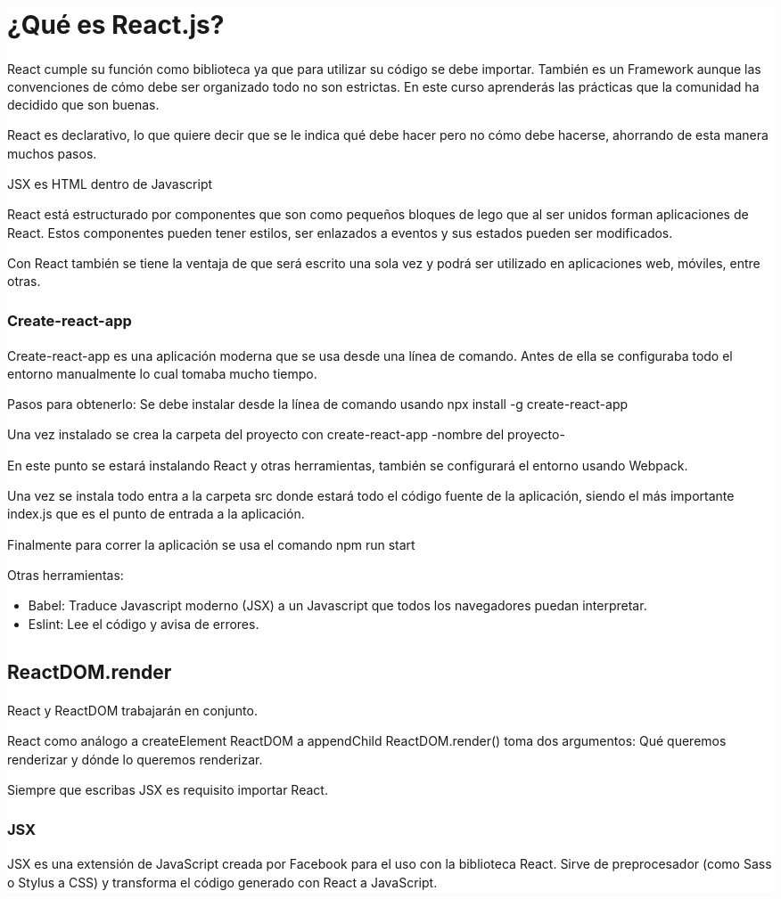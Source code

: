 # ¿Qué es React.js?


React cumple su función como biblioteca ya que para utilizar su código se debe importar. También es un Framework aunque las convenciones de cómo debe ser organizado todo no son estrictas.
En este curso aprenderás las prácticas que la comunidad ha decidido que son buenas.

React es declarativo, lo que quiere decir que se le indica qué debe hacer pero no cómo debe hacerse, ahorrando de esta manera muchos pasos.

JSX es HTML dentro de Javascript

React está estructurado por componentes que son como pequeños bloques de lego que al ser unidos forman aplicaciones de React. Estos componentes pueden tener estilos, ser enlazados a eventos y sus estados pueden ser modificados.

Con React también se tiene la ventaja de que será escrito una sola vez y podrá ser utilizado en aplicaciones web, móviles, entre otras.

### Create-react-app
Create-react-app es una aplicación moderna que se usa desde una línea de comando. Antes de ella se configuraba todo el entorno manualmente lo cual tomaba mucho tiempo.

Pasos para obtenerlo:
Se debe instalar desde la línea de comando usando
npx install -g create-react-app

Una vez instalado se crea la carpeta del proyecto con
create-react-app -nombre del proyecto-

En este punto se estará instalando React y otras herramientas, también se configurará el entorno usando Webpack.

Una vez se instala todo entra a la carpeta src donde estará todo el código fuente de la aplicación, siendo el más importante index.js que es el punto de entrada a la aplicación.

Finalmente para correr la aplicación se usa el comando
npm run start

Otras herramientas:

-   Babel: Traduce Javascript moderno (JSX) a un Javascript que todos los navegadores puedan interpretar.
-   Eslint: Lee el código y avisa de errores.

## ReactDOM.render
React y ReactDOM trabajarán en conjunto.

React como análogo a createElement
ReactDOM a appendChild
ReactDOM.render() toma dos argumentos: Qué queremos renderizar y dónde lo queremos renderizar.

Siempre que escribas JSX es requisito importar React.

### JSX
JSX es una extensión de JavaScript creada por Facebook para el uso con la biblioteca React. Sirve de preprocesador (como Sass o Stylus a CSS) y transforma el código generado con React a JavaScript.
